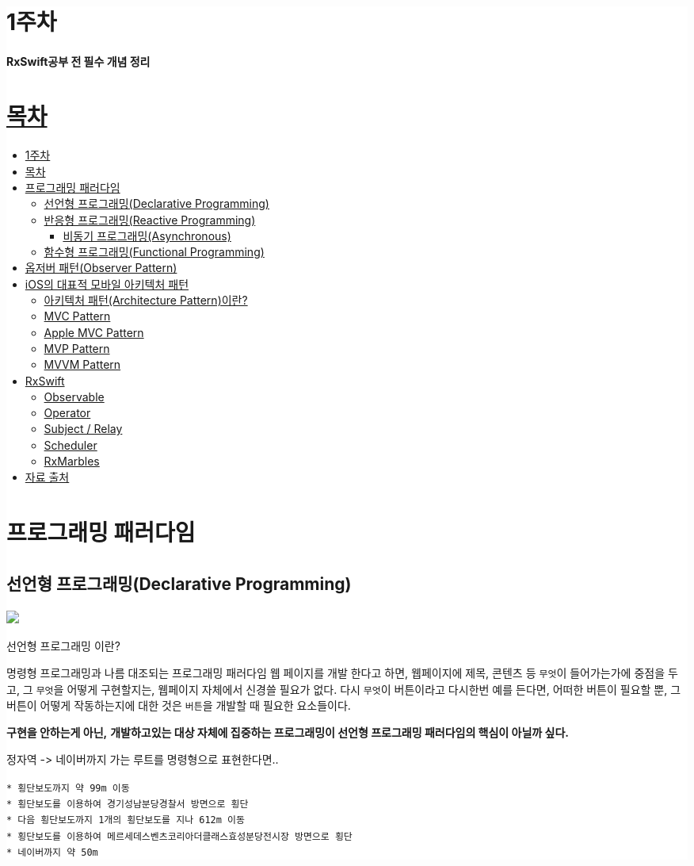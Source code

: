 1주차
====

**RxSwift공부 전 필수 개념 정리**

# [목차](#목차)
- [1주차](#1주차)
- [목차](#목차)
- [프로그래밍 패러다임](#프로그래밍-패러다임)
  - [선언형 프로그래밍(Declarative Programming)](#선언형-프로그래밍declarative-programming)
  - [반응형 프로그래밍(Reactive Programming)](#반응형-프로그래밍reactive-programming)
    - [비동기 프로그래밍(Asynchronous)](#비동기-프로그래밍asynchronous)
  - [함수형 프로그래밍(Functional Programming)](#함수형-프로그래밍functional-programming)
- [옵저버 패턴(Observer Pattern)](#옵저버-패턴observer-pattern)
- [iOS의 대표적 모바일 아키텍처 패턴](#ios의-대표적-모바일-아키텍처-패턴)
  - [아키텍처 패턴(Architecture Pattern)이란?](#아키텍처-패턴architecture-pattern이란)
  - [MVC Pattern](#mvc-pattern)
  - [Apple MVC Pattern](#apple-mvc-pattern)
  - [MVP Pattern](#mvp-pattern)
  - [MVVM Pattern](#mvvm-pattern)
- [RxSwift](#rxswift)
  - [Observable](#observable)
  - [Operator](#operator)
  - [Subject / Relay](#subject--relay)
  - [Scheduler](#scheduler)
  - [RxMarbles](#rxmarbles)
- [자료 출처](#자료-출처)


# 프로그래밍 패러다임

## 선언형 프로그래밍(Declarative Programming)
[![](https://refactoring.guru/images/patterns/content/facade/facade.png)](https://refactoring.guru/design-patterns/facade)

선언형 프로그래밍 이란?

명령형 프로그래밍과 나름 대조되는 프로그래밍 패러다임
웹 페이지를 개발 한다고 하면,
웹페이지에 제목, 콘텐츠 등 `무엇`이 들어가는가에 중점을 두고,
그 `무엇`을 어떻게 구현할지는, 웹페이지 자체에서 신경쓸 필요가 없다.
다시 `무엇`이 버튼이라고 다시한번 예를 든다면, 어떠한 버튼이 필요할 뿐,
그 버튼이 어떻게 작동하는지에 대한 것은 `버튼`을 개발할 때 필요한 요소들이다.


**구현을 안하는게 아닌,**
**개발하고있는 대상 자체에 집중하는 프로그래밍이 선언형 프로그래밍 패러다임의 핵심이 아닐까 싶다.** 

정자역 -> 네이버까지 가는 루트를 명령형으로 표현한다면..
```
* 횡단보도까지 약 99m 이동
* 횡단보도를 이용하여 경기성남분당경찰서 방면으로 횡단
* 다음 횡단보도까지 1개의 횡단보도를 지나 612m 이동
* 횡단보도를 이용하여 메르세데스벤츠코리아더클래스효성분당전시장 방면으로 횡단
* 네이버까지 약 50m
```
